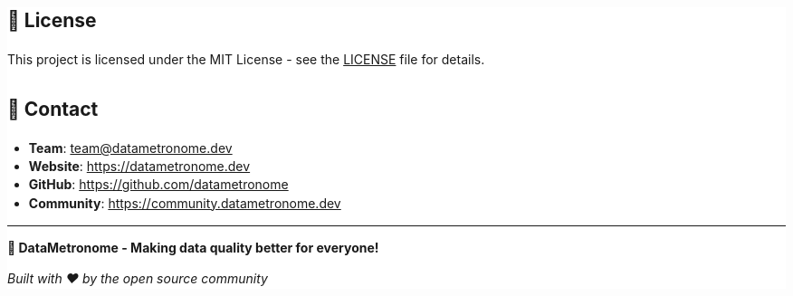 ## 📄 **License**

This project is licensed under the MIT License - see the [LICENSE](LICENSE) file for details.

## 📧 **Contact**

- **Team**: team@datametronome.dev
- **Website**: https://datametronome.dev
- **GitHub**: https://github.com/datametronome
- **Community**: https://community.datametronome.dev

---

**🎵 DataMetronome - Making data quality better for everyone!**

*Built with ❤️ by the open source community*

